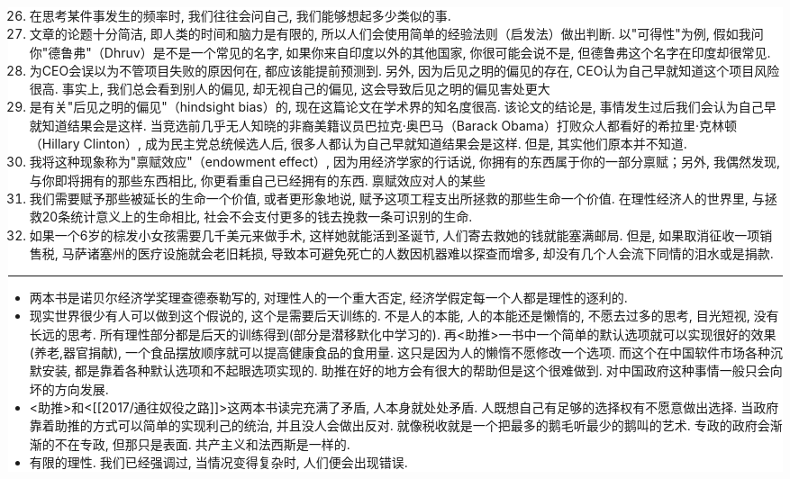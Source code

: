26. 在思考某件事发生的频率时, 我们往往会问自己, 我们能够想起多少类似的事.
27. 文章的论题十分简洁, 即人类的时间和脑力是有限的, 所以人们会使用简单的经验法则（启发法）做出判断. 以"可得性"为例, 假如我问你"德鲁弗"（Dhruv）是不是一个常见的名字, 如果你来自印度以外的其他国家, 你很可能会说不是, 但德鲁弗这个名字在印度却很常见.
28. 为CEO会误以为不管项目失败的原因何在, 都应该能提前预测到. 另外, 因为后见之明的偏见的存在, CEO认为自己早就知道这个项目风险很高. 事实上, 我们总会看到别人的偏见, 却无视自己的偏见, 这会导致后见之明的偏见害处更大
29. 是有关"后见之明的偏见"（hindsight bias）的, 现在这篇论文在学术界的知名度很高. 该论文的结论是, 事情发生过后我们会认为自己早就知道结果会是这样. 当竞选前几乎无人知晓的非裔美籍议员巴拉克·奥巴马（Barack Obama）打败众人都看好的希拉里·克林顿（Hillary Clinton）, 成为民主党总统候选人后, 很多人都认为自己早就知道结果会是这样. 但是, 其实他们原本并不知道.
30. 我将这种现象称为"禀赋效应"（endowment effect）, 因为用经济学家的行话说, 你拥有的东西属于你的一部分禀赋；另外, 我偶然发现, 与你即将拥有的那些东西相比, 你更看重自己已经拥有的东西.  禀赋效应对人的某些
31. 我们需要赋予那些被延长的生命一个价值, 或者更形象地说, 赋予这项工程支出所拯救的那些生命一个价值. 在理性经济人的世界里, 与拯救20条统计意义上的生命相比, 社会不会支付更多的钱去挽救一条可识别的生命.
32. 如果一个6岁的棕发小女孩需要几千美元来做手术, 这样她就能活到圣诞节, 人们寄去救她的钱就能塞满邮局. 但是, 如果取消征收一项销售税, 马萨诸塞州的医疗设施就会老旧耗损, 导致本可避免死亡的人数因机器难以探查而增多, 却没有几个人会流下同情的泪水或是捐款.


---

* 两本书是诺贝尔经济学奖理查德泰勒写的, 对理性人的一个重大否定, 经济学假定每一个人都是理性的逐利的.
* 现实世界很少有人可以做到这个假说的, 这个是需要后天训练的. 不是人的本能, 人的本能还是懒惰的, 不愿去过多的思考, 目光短视, 没有长远的思考. 所有理性部分都是后天的训练得到(部分是潜移默化中学习的). 再<助推>一书中一个简单的默认选项就可以实现很好的效果(养老,器官捐献), 一个食品摆放顺序就可以提高健康食品的食用量. 这只是因为人的懒惰不愿修改一个选项. 而这个在中国软件市场各种沉默安装, 都是靠着各种默认选项和不起眼选项实现的. 助推在好的地方会有很大的帮助但是这个很难做到. 对中国政府这种事情一般只会向坏的方向发展.
* <助推>和<[[2017/通往奴役之路]]>这两本书读完充满了矛盾, 人本身就处处矛盾. 人既想自己有足够的选择权有不愿意做出选择. 当政府靠着助推的方式可以简单的实现利己的统治, 并且没人会做出反对. 就像税收就是一个把最多的鹅毛听最少的鹅叫的艺术. 专政的政府会渐渐的不在专政, 但那只是表面. 共产主义和法西斯是一样的.
* 有限的理性. 我们已经强调过, 当情况变得复杂时, 人们便会出现错误.
